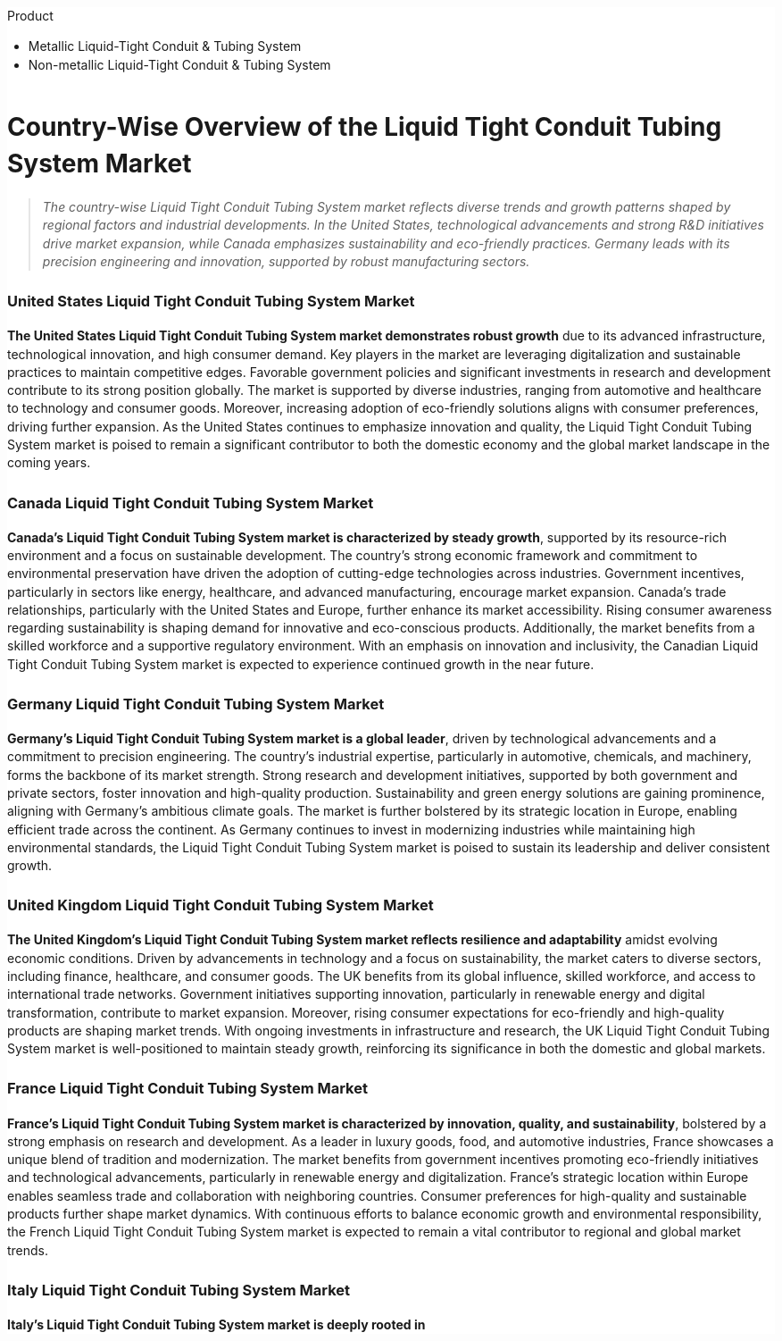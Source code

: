 Product</h3><ul><li>Metallic Liquid-Tight Conduit & Tubing System</li><li>Non-metallic Liquid-Tight Conduit & Tubing System</li></ul><h1><span class="">Country-Wise Overview of the Liquid Tight Conduit Tubing System Market<br /></span></h1><blockquote><p><em><span class="">The country-wise Liquid Tight Conduit Tubing System market reflects diverse trends and growth patterns shaped by regional factors and industrial developments. In the United States, technological advancements and strong R&amp;D initiatives drive market expansion, while Canada emphasizes sustainability and eco-friendly practices. Germany leads with its precision engineering and innovation, supported by robust manufacturing sectors.</span></em></p></blockquote><h3><strong>United States Liquid Tight Conduit Tubing System Market</strong></h3><p><strong>The United States Liquid Tight Conduit Tubing System market demonstrates robust growth</strong> due to its advanced infrastructure, technological innovation, and high consumer demand. Key players in the market are leveraging digitalization and sustainable practices to maintain competitive edges. Favorable government policies and significant investments in research and development contribute to its strong position globally. The market is supported by diverse industries, ranging from automotive and healthcare to technology and consumer goods. Moreover, increasing adoption of eco-friendly solutions aligns with consumer preferences, driving further expansion. As the United States continues to emphasize innovation and quality, the Liquid Tight Conduit Tubing System market is poised to remain a significant contributor to both the domestic economy and the global market landscape in the coming years.</p><h3><strong>Canada Liquid Tight Conduit Tubing System Market</strong></h3><p><strong>Canada&rsquo;s Liquid Tight Conduit Tubing System market is characterized by steady growth</strong>, supported by its resource-rich environment and a focus on sustainable development. The country&rsquo;s strong economic framework and commitment to environmental preservation have driven the adoption of cutting-edge technologies across industries. Government incentives, particularly in sectors like energy, healthcare, and advanced manufacturing, encourage market expansion. Canada&rsquo;s trade relationships, particularly with the United States and Europe, further enhance its market accessibility. Rising consumer awareness regarding sustainability is shaping demand for innovative and eco-conscious products. Additionally, the market benefits from a skilled workforce and a supportive regulatory environment. With an emphasis on innovation and inclusivity, the Canadian Liquid Tight Conduit Tubing System market is expected to experience continued growth in the near future.</p><h3><strong>Germany Liquid Tight Conduit Tubing System Market</strong></h3><p><strong>Germany&rsquo;s Liquid Tight Conduit Tubing System market is a global leader</strong>, driven by technological advancements and a commitment to precision engineering. The country&rsquo;s industrial expertise, particularly in automotive, chemicals, and machinery, forms the backbone of its market strength. Strong research and development initiatives, supported by both government and private sectors, foster innovation and high-quality production. Sustainability and green energy solutions are gaining prominence, aligning with Germany&rsquo;s ambitious climate goals. The market is further bolstered by its strategic location in Europe, enabling efficient trade across the continent. As Germany continues to invest in modernizing industries while maintaining high environmental standards, the Liquid Tight Conduit Tubing System market is poised to sustain its leadership and deliver consistent growth.</p><h3><strong>United Kingdom Liquid Tight Conduit Tubing System Market</strong></h3><p><strong>The United Kingdom&rsquo;s Liquid Tight Conduit Tubing System market reflects resilience and adaptability</strong> amidst evolving economic conditions. Driven by advancements in technology and a focus on sustainability, the market caters to diverse sectors, including finance, healthcare, and consumer goods. The UK benefits from its global influence, skilled workforce, and access to international trade networks. Government initiatives supporting innovation, particularly in renewable energy and digital transformation, contribute to market expansion. Moreover, rising consumer expectations for eco-friendly and high-quality products are shaping market trends. With ongoing investments in infrastructure and research, the UK Liquid Tight Conduit Tubing System market is well-positioned to maintain steady growth, reinforcing its significance in both the domestic and global markets.</p><h3><strong>France Liquid Tight Conduit Tubing System Market</strong></h3><p><strong>France&rsquo;s Liquid Tight Conduit Tubing System market is characterized by innovation, quality, and sustainability</strong>, bolstered by a strong emphasis on research and development. As a leader in luxury goods, food, and automotive industries, France showcases a unique blend of tradition and modernization. The market benefits from government incentives promoting eco-friendly initiatives and technological advancements, particularly in renewable energy and digitalization. France&rsquo;s strategic location within Europe enables seamless trade and collaboration with neighboring countries. Consumer preferences for high-quality and sustainable products further shape market dynamics. With continuous efforts to balance economic growth and environmental responsibility, the French Liquid Tight Conduit Tubing System market is expected to remain a vital contributor to regional and global market trends.</p><h3><strong>Italy Liquid Tight Conduit Tubing System Market</strong></h3><p><strong>Italy&rsquo;s Liquid Tight Conduit Tubing System market is deeply rooted in